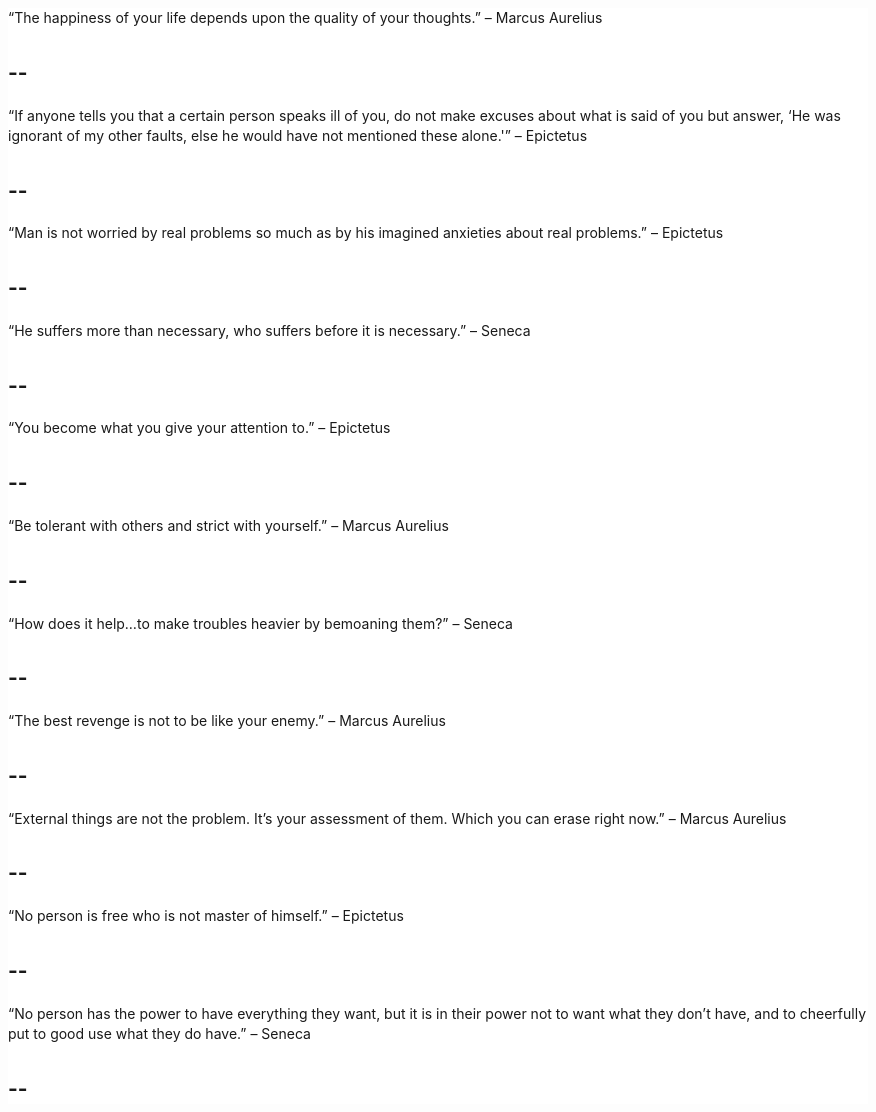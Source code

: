 “The happiness of your life depends upon the quality of your thoughts.” – Marcus Aurelius

## --

“If anyone tells you that a certain person speaks ill of you, do not make excuses about what is said of you but answer, ‘He was ignorant of my other faults, else he would have not mentioned these alone.'” – Epictetus

## --

“Man is not worried by real problems so much as by his imagined anxieties about real problems.” – Epictetus

## --

“He suffers more than necessary, who suffers before it is necessary.” – Seneca

## --

“You become what you give your attention to.” – Epictetus

## --

“Be tolerant with others and strict with yourself.” – Marcus Aurelius

## --

“How does it help…to make troubles heavier by bemoaning them?” – Seneca

## --

“The best revenge is not to be like your enemy.” – Marcus Aurelius

## --

“External things are not the problem. It’s your assessment of them. Which you can erase right now.” – Marcus Aurelius

## --

“No person is free who is not master of himself.” – Epictetus

## --

“No person has the power to have everything they want, but it is in their power not to want what they don’t have, and to cheerfully put to good use what they do have.” – Seneca

## --
